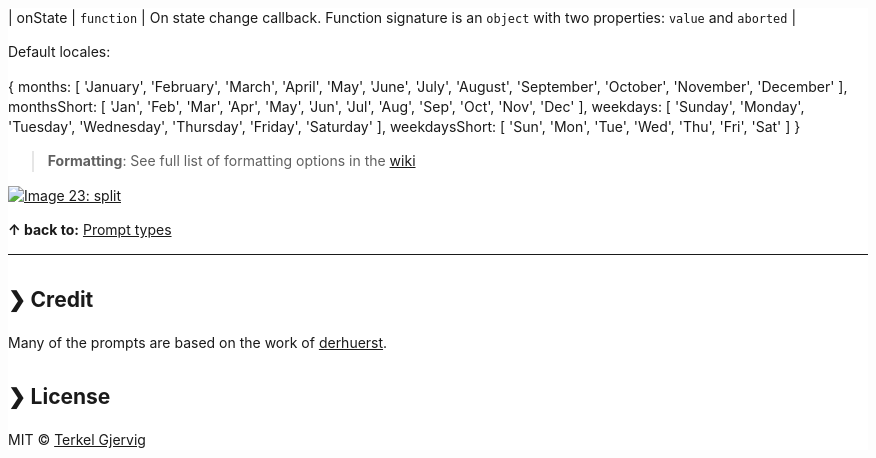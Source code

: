 | onState | `function` | On state change callback. Function signature is an `object` with two properties: `value` and `aborted` |

Default locales:

{
  months: \[
    'January', 'February', 'March', 'April',
    'May', 'June', 'July', 'August',
    'September', 'October', 'November', 'December'
  \],
  monthsShort: \[
    'Jan', 'Feb', 'Mar', 'Apr', 'May', 'Jun',
    'Jul', 'Aug', 'Sep', 'Oct', 'Nov', 'Dec'
  \],
  weekdays: \[
    'Sunday', 'Monday', 'Tuesday', 'Wednesday',
    'Thursday', 'Friday', 'Saturday'
  \],
  weekdaysShort: \[
    'Sun', 'Mon', 'Tue', 'Wed', 'Thu', 'Fri', 'Sat'
  \]
}

> **Formatting**: See full list of formatting options in the [wiki](https://github.com/terkelg/prompts/wiki/Date-Time-Formatting)

[![Image 23: split](https://github.com/terkelg/prompts/raw/master/media/split.png)](https://github.com/terkelg/prompts/raw/master/media/split.png)

**↑ back to:** [Prompt types](https://www.npmjs.com/package/prompts#-types)

* * *

❯ Credit
--------

Many of the prompts are based on the work of [derhuerst](https://github.com/derhuerst).

❯ License
---------

MIT © [Terkel Gjervig](https://terkel.com/)